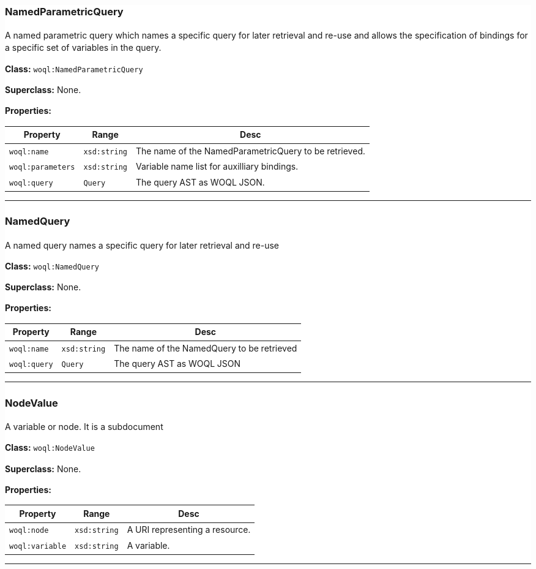  ### NamedParametricQuery 

 <p class="tdb-f">A named parametric query which names a specific query for later retrieval and re-use and allows the specification of bindings for a specific set of variables in the query.</p>

 **Class:** `woql:NamedParametricQuery`

 **Superclass:** None.

 **Properties:** 

| Property | Range  | Desc | 
| -------- | ------ | ---- |
| `woql:name` | `xsd:string` | The name of the NamedParametricQuery to be retrieved. |
| `woql:parameters` | `xsd:string` | Variable name list for auxilliary bindings. |
| `woql:query` | `Query` | The query AST as WOQL JSON. |

--- 

 ### NamedQuery 

 <p class="tdb-f">A named query names a specific query for later retrieval and re-use</p>

 **Class:** `woql:NamedQuery`

 **Superclass:** None.

 **Properties:** 

| Property | Range  | Desc | 
| -------- | ------ | ---- |
| `woql:name` | `xsd:string` | The name of the NamedQuery to be retrieved |
| `woql:query` | `Query` | The query AST as WOQL JSON |

--- 

 ### NodeValue 

 <p class="tdb-f">A variable or node. It is a subdocument</p>

 **Class:** `woql:NodeValue`

 **Superclass:** None.

 **Properties:** 

| Property | Range  | Desc | 
| -------- | ------ | ---- |
| `woql:node` | `xsd:string` | A URI representing a resource. |
| `woql:variable` | `xsd:string` | A variable. |

--- 
